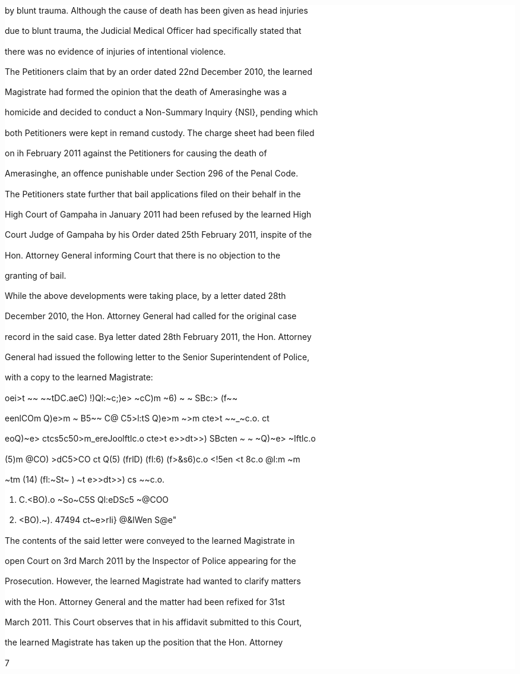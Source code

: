 by blunt trauma. Although the cause of death has been given as head injuries

due to blunt trauma, the Judicial Medical Officer had specifically stated that

there was no evidence of injuries of intentional violence.

The Petitioners claim that by an order dated 22nd December 2010, the learned

Magistrate had formed the opinion that the death of Amerasinghe was a

homicide and decided to conduct a Non-Summary Inquiry {NSI}, pending which

both Petitioners were kept in remand custody. The charge sheet had been filed

on ih February 2011 against the Petitioners for causing the death of

Amerasinghe, an offence punishable under Section 296 of the Penal Code.

The Petitioners state further that bail applications filed on their behalf in the

High Court of Gampaha in January 2011 had been refused by the learned High

Court Judge of Gampaha by his Order dated 25th February 2011, inspite of the

Hon. Attorney General informing Court that there is no objection to the

granting of bail.

While the above developments were taking place, by a letter dated 28th

December 2010, the Hon. Attorney General had called for the original case

record in the said case. Bya letter dated 28th February 2011, the Hon. Attorney

General had issued the following letter to the Senior Superintendent of Police,

with a copy to the learned Magistrate:

oei>t ~~ ~~tDC.aeC) !)Ql:~c;)e> ~cC)m ~6) ~ ~ SBc:> (f~~

eenlCOm Q)e>m ~ B5~~ C@ C5>l:tS Q)e>m ~>m cte>t ~~_~c.o. ct

eoQ)~e> ctcs5c50>m_ereJoolftlc.o cte>t e>>dt>>) SBcten ~ ~ ~Q)~e> ~Iftlc.o

(5)m @CO) >dC5>CO ct Q(5) (frlD) (fl:6) (f>&s6)c.o <!5en <t 8c.o @l:m ~m

~tm (14) (fl:~St~ ) ~t e>>dt>>) cs ~~c.o.

01. C.<BO).o ~So~C5S Ql:eDSc5 ~@COO

02. <BO).~). 47494 ct~e>rIi} @&lWen S@e"

The contents of the said letter were conveyed to the learned Magistrate in

open Court on 3rd March 2011 by the Inspector of Police appearing for the

Prosecution. However, the learned Magistrate had wanted to clarify matters

with the Hon. Attorney General and the matter had been refixed for 31st

March 2011. This Court observes that in his affidavit submitted to this Court,

the learned Magistrate has taken up the position that the Hon. Attorney

7
